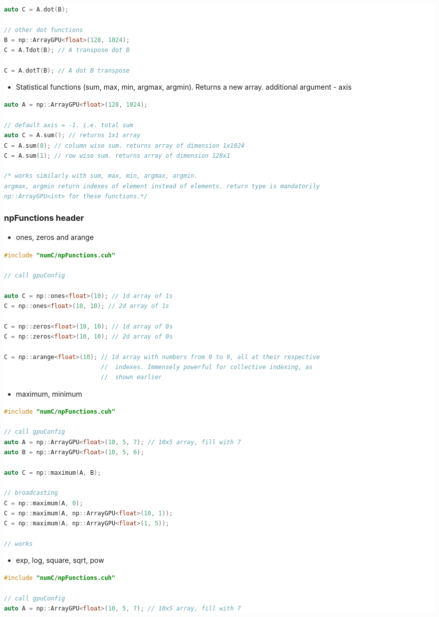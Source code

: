 ```cpp
auto C = A.dot(B);

// other dot functions
B = np::ArrayGPU<float>(128, 1024);
C = A.Tdot(B); // A transpose dot B

C = A.dotT(B); // A dot B transpose

```
* Statistical functions (sum, max, min, argmax, argmin). Returns a new array. additional argument - axis
```cpp
auto A = np::ArrayGPU<float>(128, 1024);

// default axis = -1. i.e. total sum
auto C = A.sum(); // returns 1x1 array
C = A.sum(0); // column wise sum. returns array of dimension 1x1024
C = A.sum(1); // row wise sum. returns array of dimension 128x1

/* works similarly with sum, max, min, argmax, argmin.
argmax, argmin return indexes of element instead of elements. return type is mandatorily 
np::ArrayGPU<int> for these functions.*/
```

### npFunctions header
* ones, zeros and arange
```cpp
#include "numC/npFunctions.cuh"

// call gpuConfig

auto C = np::ones<float>(10); // 1d array of 1s
C = np::ones<float>(10, 10); // 2d array of 1s

C = np::zeros<float>(10, 10); // 1d array of 0s 
C = np::zeros<float>(10, 10); // 2d array of 0s

C = np::arange<float>(10); // 1d array with numbers from 0 to 9, all at their respective
                           //  indexes. Immensely powerful for collective indexing, as 
                           //  shown earlier
```

* maximum, minimum
```cpp
#include "numC/npFunctions.cuh"

// call gpuConfig
auto A = np::ArrayGPU<float>(10, 5, 7); // 10x5 array, fill with 7
auto B = np::ArrayGPU<float>(10, 5, 6);

auto C = np::maximum(A, B);

// broadcasting
C = np::maximum(A, 0);
C = np::maximum(A, np::ArrayGPU<float>(10, 1));  
C = np::maximum(A, np::ArrayGPU<float>(1, 5));

// works
```
* exp, log, square, sqrt, pow
```cpp
#include "numC/npFunctions.cuh"

// call gpuConfig
auto A = np::ArrayGPU<float>(10, 5, 7); // 10x5 array, fill with 7
```